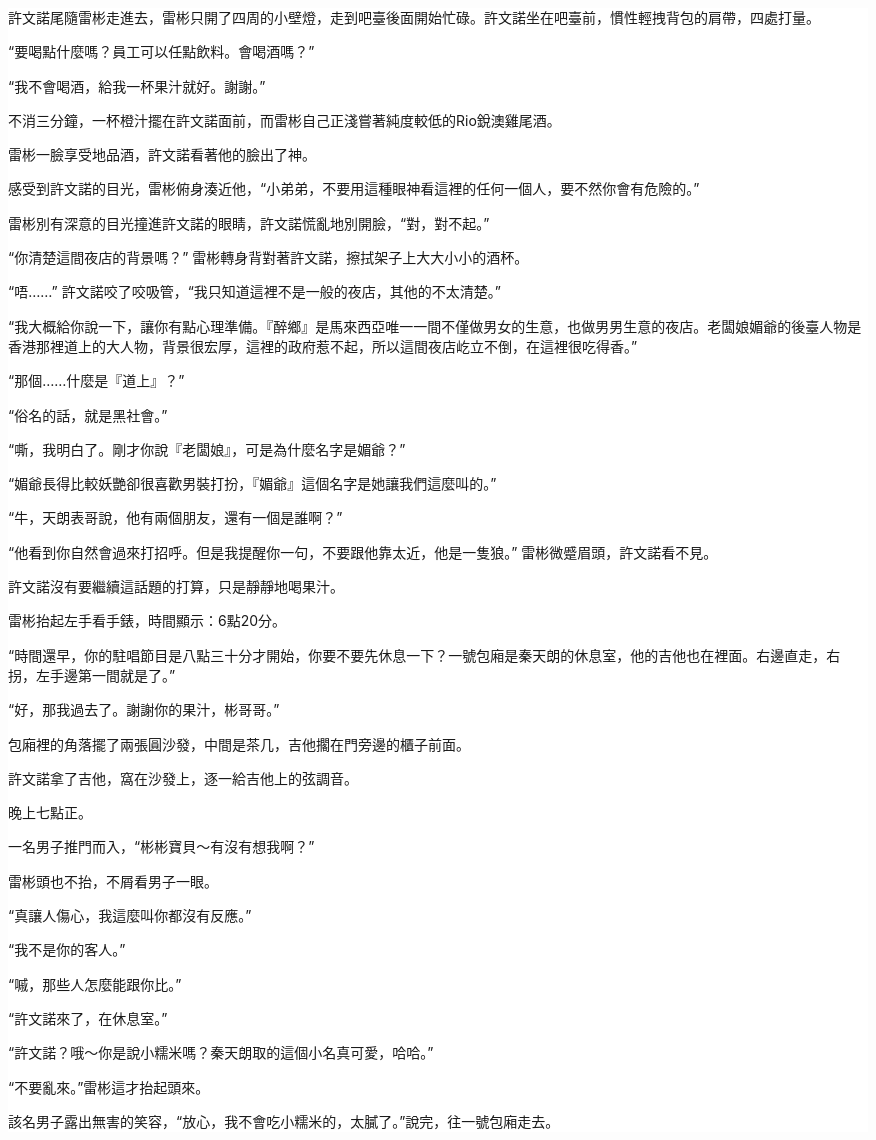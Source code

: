 許文諾尾隨雷彬走進去，雷彬只開了四周的小壁燈，走到吧臺後面開始忙碌。許文諾坐在吧臺前，慣性輕拽背包的肩帶，四處打量。

“要喝點什麼嗎？員工可以任點飲料。會喝酒嗎？”

“我不會喝酒，給我一杯果汁就好。謝謝。”

不消三分鐘，一杯橙汁擺在許文諾面前，而雷彬自己正淺嘗著純度較低的Rio銳澳雞尾酒。

雷彬一臉享受地品酒，許文諾看著他的臉出了神。

感受到許文諾的目光，雷彬俯身湊近他，“小弟弟，不要用這種眼神看這裡的任何一個人，要不然你會有危險的。”

雷彬別有深意的目光撞進許文諾的眼睛，許文諾慌亂地別開臉，“對，對不起。”

“你清楚這間夜店的背景嗎？” 雷彬轉身背對著許文諾，擦拭架子上大大小小的酒杯。

“唔……” 許文諾咬了咬吸管，“我只知道這裡不是一般的夜店，其他的不太清楚。”

“我大概給你說一下，讓你有點心理準備。『醉鄉』是馬來西亞唯一一間不僅做男女的生意，也做男男生意的夜店。老闆娘媚爺的後臺人物是香港那裡道上的大人物，背景很宏厚，這裡的政府惹不起，所以這間夜店屹立不倒，在這裡很吃得香。”

“那個……什麼是『道上』？”

“俗名的話，就是黑社會。”

“嘶，我明白了。剛才你說『老闆娘』，可是為什麼名字是媚爺？”

“媚爺長得比較妖艷卻很喜歡男裝打扮，『媚爺』這個名字是她讓我們這麼叫的。”

“牛，天朗表哥說，他有兩個朋友，還有一個是誰啊？”

“他看到你自然會過來打招呼。但是我提醒你一句，不要跟他靠太近，他是一隻狼。” 雷彬微蹙眉頭，許文諾看不見。

許文諾沒有要繼續這話題的打算，只是靜靜地喝果汁。

雷彬抬起左手看手錶，時間顯示：6點20分。

“時間還早，你的駐唱節目是八點三十分才開始，你要不要先休息一下？一號包廂是秦天朗的休息室，他的吉他也在裡面。右邊直走，右拐，左手邊第一間就是了。”

“好，那我過去了。謝謝你的果汁，彬哥哥。”

包廂裡的角落擺了兩張圓沙發，中間是茶几，吉他擱在門旁邊的櫃子前面。

許文諾拿了吉他，窩在沙發上，逐一給吉他上的弦調音。

晚上七點正。

一名男子推門而入，“彬彬寶貝～有沒有想我啊？”

雷彬頭也不抬，不屑看男子一眼。

“真讓人傷心，我這麼叫你都沒有反應。”

“我不是你的客人。”

“嘁，那些人怎麼能跟你比。”

“許文諾來了，在休息室。”

“許文諾？哦～你是說小糯米嗎？秦天朗取的這個小名真可愛，哈哈。”

“不要亂來。”雷彬這才抬起頭來。

該名男子露出無害的笑容，“放心，我不會吃小糯米的，太膩了。”說完，往一號包廂走去。
